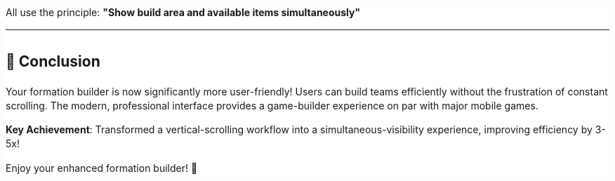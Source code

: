 All use the principle: **"Show build area and available items simultaneously"**

---

## 🎉 Conclusion

Your formation builder is now significantly more user-friendly! Users can build teams efficiently without the frustration of constant scrolling. The modern, professional interface provides a game-builder experience on par with major mobile games.

**Key Achievement**: Transformed a vertical-scrolling workflow into a simultaneous-visibility experience, improving efficiency by 3-5x!

Enjoy your enhanced formation builder! 🚀
